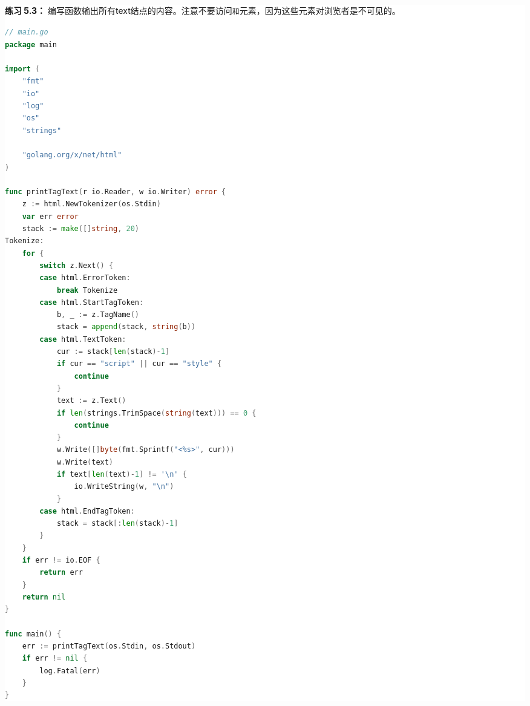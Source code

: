 **练习 5.3：** 编写函数输出所有text结点的内容。注意不要访问``和``元素，因为这些元素对浏览者是不可见的。

```go
// main.go
package main

import (
	"fmt"
	"io"
	"log"
	"os"
	"strings"

	"golang.org/x/net/html"
)

func printTagText(r io.Reader, w io.Writer) error {
	z := html.NewTokenizer(os.Stdin)
	var err error
	stack := make([]string, 20)
Tokenize:
	for {
		switch z.Next() {
		case html.ErrorToken:
			break Tokenize
		case html.StartTagToken:
			b, _ := z.TagName()
			stack = append(stack, string(b))
		case html.TextToken:
			cur := stack[len(stack)-1]
			if cur == "script" || cur == "style" {
				continue
			}
			text := z.Text()
			if len(strings.TrimSpace(string(text))) == 0 {
				continue
			}
			w.Write([]byte(fmt.Sprintf("<%s>", cur)))
			w.Write(text)
			if text[len(text)-1] != '\n' {
				io.WriteString(w, "\n")
			}
		case html.EndTagToken:
			stack = stack[:len(stack)-1]
		}
	}
	if err != io.EOF {
		return err
	}
	return nil
}

func main() {
	err := printTagText(os.Stdin, os.Stdout)
	if err != nil {
		log.Fatal(err)
	}
}
```
